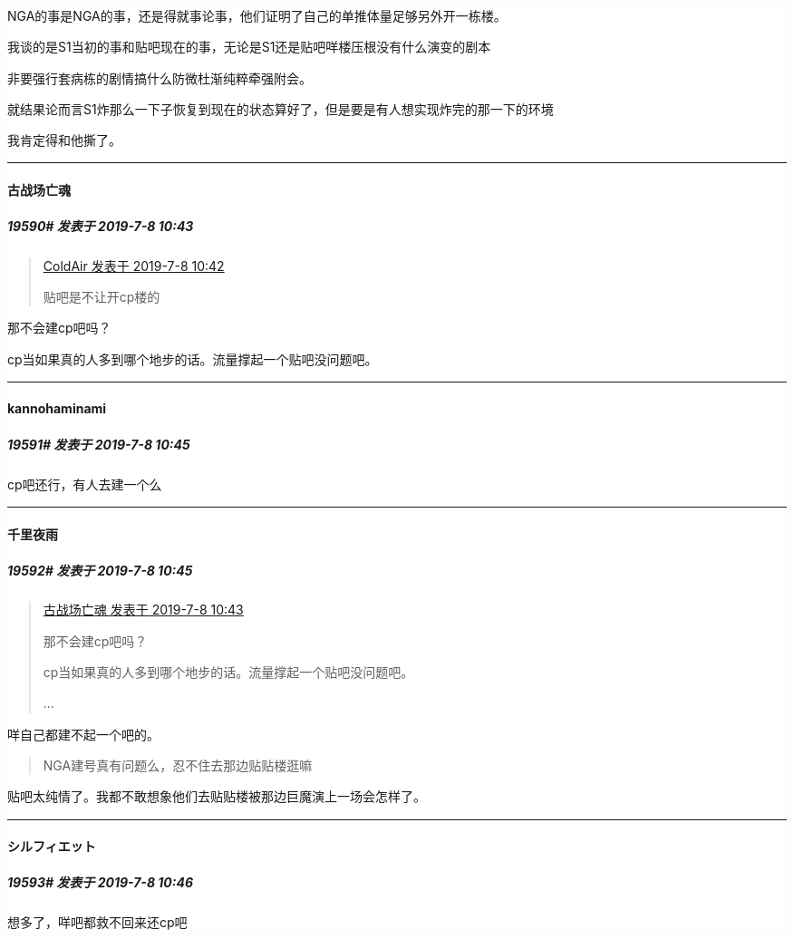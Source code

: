 NGA的事是NGA的事，还是得就事论事，他们证明了自己的单推体量足够另外开一栋楼。

我谈的是S1当初的事和贴吧现在的事，无论是S1还是贴吧咩楼压根没有什么演变的剧本

非要强行套病栋的剧情搞什么防微杜渐纯粹牵强附会。

就结果论而言S1炸那么一下子恢复到现在的状态算好了，但是要是有人想实现炸完的那一下的环境

我肯定得和他撕了。


*****

####  古战场亡魂  
##### 19590#       发表于 2019-7-8 10:43


<blockquote><a href="httphttps://bbs.saraba1st.com/2b/forum.php?mod=redirect&amp;goto=findpost&amp;pid=44430118&amp;ptid=1839962" target="_blank">ColdAir 发表于 2019-7-8 10:42</a>

贴吧是不让开cp楼的</blockquote>
那不会建cp吧吗？

cp当如果真的人多到哪个地步的话。流量撑起一个贴吧没问题吧。


*****

####  kannohaminami  
##### 19591#       发表于 2019-7-8 10:45


cp吧还行，有人去建一个么


*****

####  千里夜雨  
##### 19592#       发表于 2019-7-8 10:45


<blockquote><a href="httphttps://bbs.saraba1st.com/2b/forum.php?mod=redirect&amp;goto=findpost&amp;pid=44430129&amp;ptid=1839962" target="_blank">古战场亡魂 发表于 2019-7-8 10:43</a>

那不会建cp吧吗？

cp当如果真的人多到哪个地步的话。流量撑起一个贴吧没问题吧。

 ...</blockquote>
咩自己都建不起一个吧的。 <blockquote>NGA建号真有问题么，忍不住去那边贴贴楼逛嘛</blockquote>贴吧太纯情了。我都不敢想象他们去贴贴楼被那边巨魔演上一场会怎样了。


*****

####  シルフィエット  
##### 19593#       发表于 2019-7-8 10:46


想多了，咩吧都救不回来还cp吧

